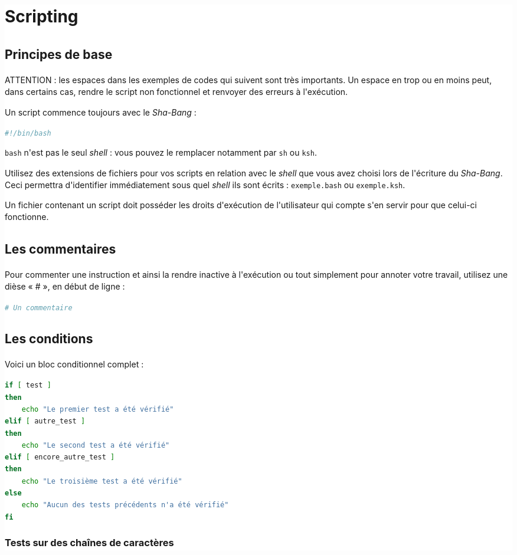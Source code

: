 
# Scripting

## Principes de base

ATTENTION : les espaces dans les exemples de codes qui suivent sont très importants. Un espace en trop ou en moins peut, dans certains cas, rendre le script non fonctionnel et renvoyer des erreurs à l'exécution.

Un script commence toujours avec le *Sha-Bang* :

``` bash
#!/bin/bash
```

`bash` n'est pas le seul *shell* : vous pouvez le remplacer notamment par `sh` ou `ksh`.

Utilisez des extensions de fichiers pour vos scripts en relation avec le *shell* que vous avez choisi lors de l'écriture du *Sha-Bang*. Ceci permettra d'identifier immédiatement sous quel *shell* ils sont écrits : `exemple.bash` ou `exemple.ksh`.

Un fichier contenant un script doit posséder les droits d'exécution de l'utilisateur qui compte s'en servir pour que celui-ci fonctionne.

## Les commentaires

Pour commenter une instruction et ainsi la rendre inactive à l'exécution ou tout simplement pour annoter votre travail, utilisez une dièse « # », en début de ligne :

``` bash
# Un commentaire
```

## Les conditions

Voici un bloc conditionnel complet :

``` bash
if [ test ]
then
	echo "Le premier test a été vérifié"
elif [ autre_test ]
then
	echo "Le second test a été vérifié"
elif [ encore_autre_test ]
then
	echo "Le troisième test a été vérifié"
else
	echo "Aucun des tests précédents n'a été vérifié"
fi
```

### Tests sur des chaînes de caractères


[Guide avancé d'écriture des scripts Bash]: http://abs.traduc.org/ "Guide avancé d'écriture des scripts Bash"